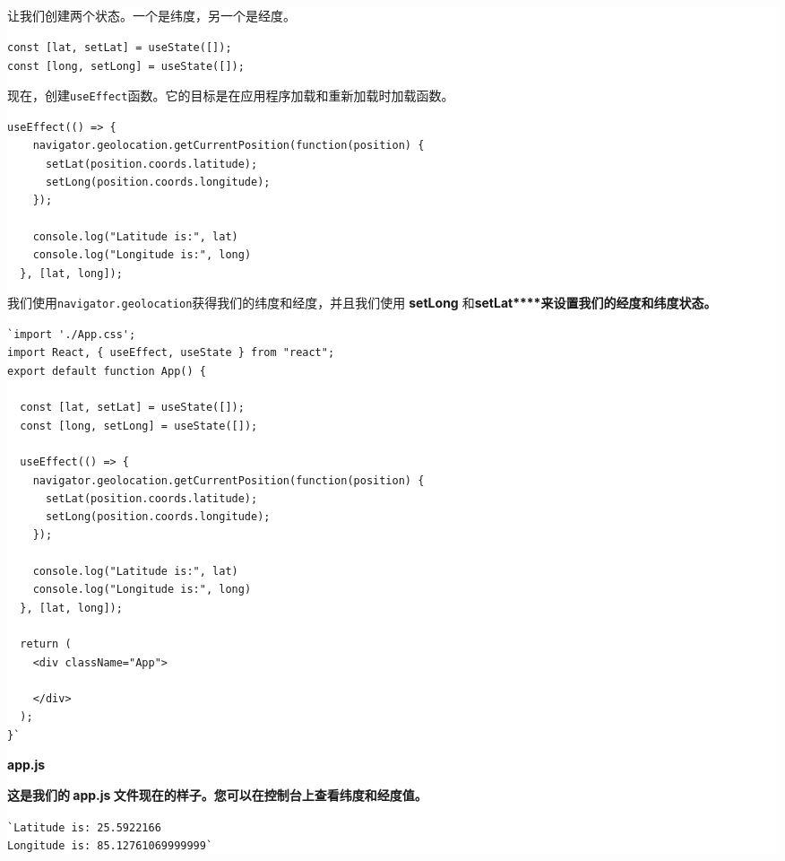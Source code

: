 让我们创建两个状态。一个是纬度，另一个是经度。

```
const [lat, setLat] = useState([]);
const [long, setLong] = useState([]);
```

现在，创建`useEffect`函数。它的目标是在应用程序加载和重新加载时加载函数。

```
useEffect(() => {
    navigator.geolocation.getCurrentPosition(function(position) {
      setLat(position.coords.latitude);
      setLong(position.coords.longitude);
    });

    console.log("Latitude is:", lat)
    console.log("Longitude is:", long)
  }, [lat, long]);
```

我们使用`navigator.geolocation`获得我们的纬度和经度，并且我们使用 **setLong** 和**setLat****来设置我们的经度和纬度状态。**

```
`import './App.css';
import React, { useEffect, useState } from "react";
export default function App() {

  const [lat, setLat] = useState([]);
  const [long, setLong] = useState([]);

  useEffect(() => {
    navigator.geolocation.getCurrentPosition(function(position) {
      setLat(position.coords.latitude);
      setLong(position.coords.longitude);
    });

    console.log("Latitude is:", lat)
    console.log("Longitude is:", long)
  }, [lat, long]);

  return (
    <div className="App">

    </div>
  );
}` 
```

**app.js**

**这是我们的 app.js 文件现在的样子。您可以在控制台上查看纬度和经度值。**

```
`Latitude is: 25.5922166
Longitude is: 85.12761069999999`
```
